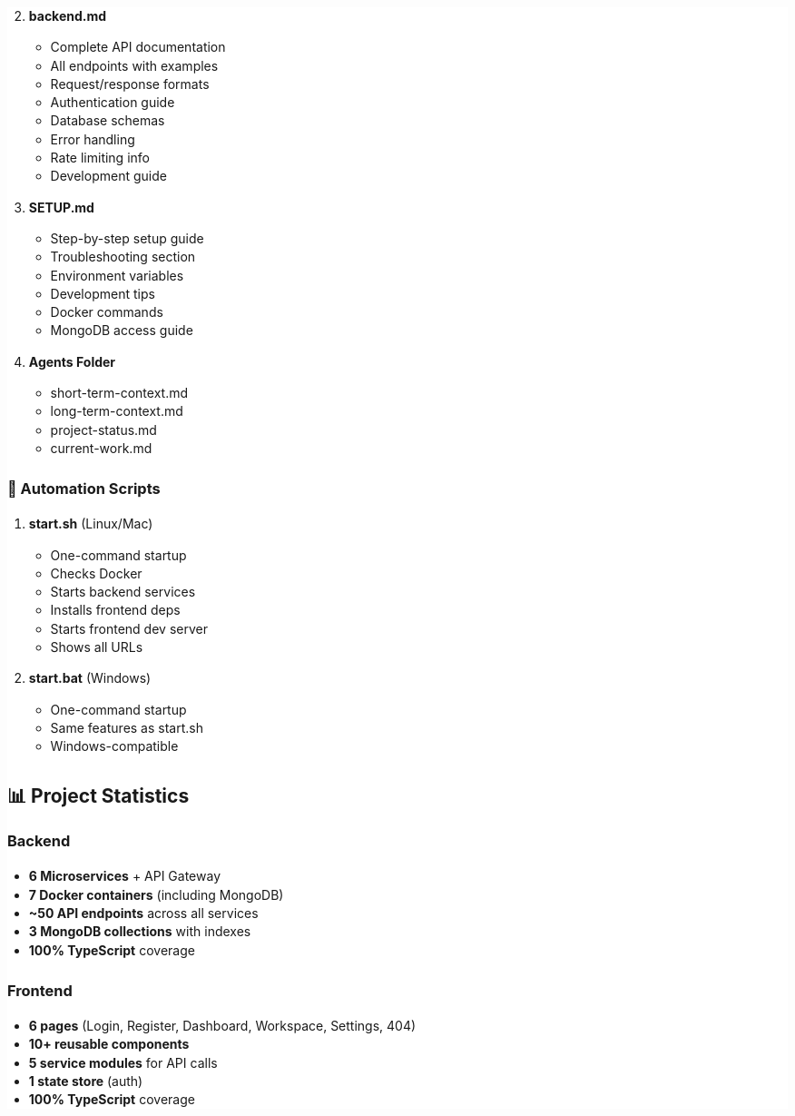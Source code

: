 2. **backend.md**
   - Complete API documentation
   - All endpoints with examples
   - Request/response formats
   - Authentication guide
   - Database schemas
   - Error handling
   - Rate limiting info
   - Development guide

3. **SETUP.md**
   - Step-by-step setup guide
   - Troubleshooting section
   - Environment variables
   - Development tips
   - Docker commands
   - MongoDB access guide

4. **Agents Folder**
   - short-term-context.md
   - long-term-context.md
   - project-status.md
   - current-work.md

### 🚀 Automation Scripts

1. **start.sh** (Linux/Mac)
   - One-command startup
   - Checks Docker
   - Starts backend services
   - Installs frontend deps
   - Starts frontend dev server
   - Shows all URLs

2. **start.bat** (Windows)
   - One-command startup
   - Same features as start.sh
   - Windows-compatible

## 📊 Project Statistics

### Backend
- **6 Microservices** + API Gateway
- **7 Docker containers** (including MongoDB)
- **~50 API endpoints** across all services
- **3 MongoDB collections** with indexes
- **100% TypeScript** coverage

### Frontend
- **6 pages** (Login, Register, Dashboard, Workspace, Settings, 404)
- **10+ reusable components**
- **5 service modules** for API calls
- **1 state store** (auth)
- **100% TypeScript** coverage
